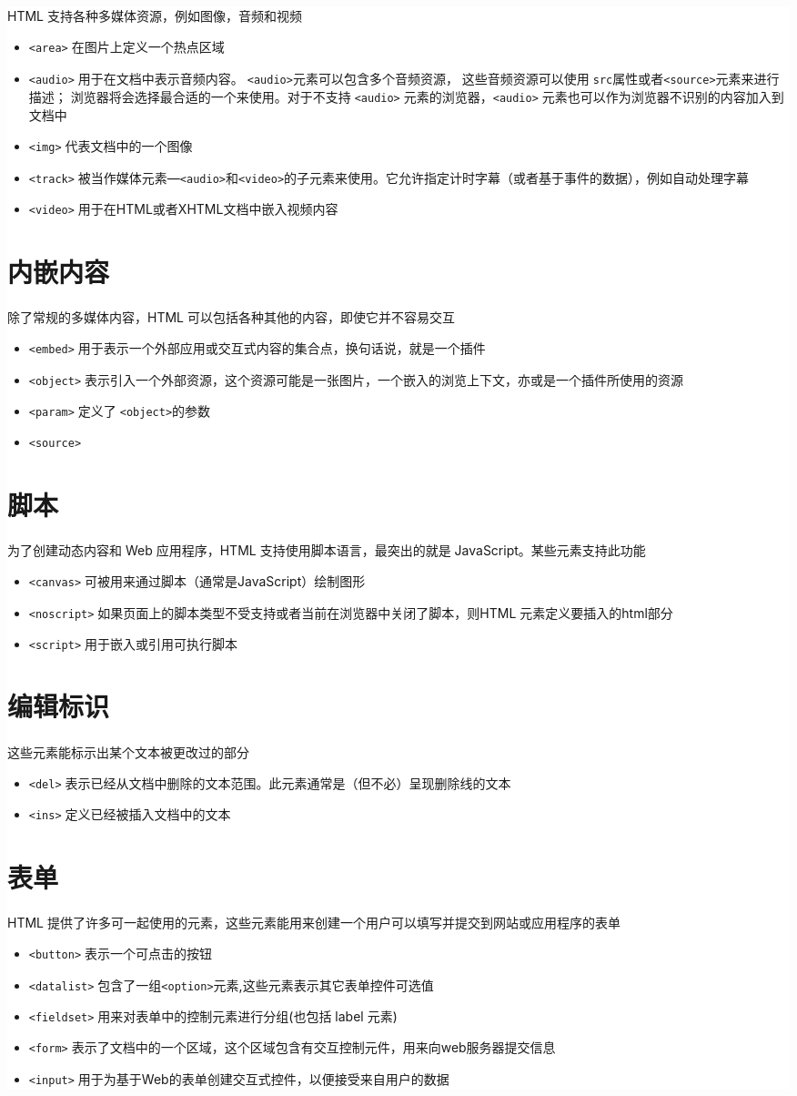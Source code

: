 HTML 支持各种多媒体资源，例如图像，音频和视频

- `<area>`  在图片上定义一个热点区域

- `<audio>` 用于在文档中表示音频内容。 `<audio>`元素可以包含多个音频资源， 这些音频资源可以使用 `src`属性或者`<source>`元素来进行描述； 浏览器将会选择最合适的一个来使用。对于不支持 `<audio>` 元素的浏览器，`<audio>` 元素也可以作为浏览器不识别的内容加入到文档中

- `<img>` 代表文档中的一个图像

- `<track>` 被当作媒体元素—`<audio>`和`<video>`的子元素来使用。它允许指定计时字幕（或者基于事件的数据），例如自动处理字幕

- `<video>` 用于在HTML或者XHTML文档中嵌入视频内容

# 内嵌内容

除了常规的多媒体内容，HTML 可以包括各种其他的内容，即使它并不容易交互

- `<embed>` 用于表示一个外部应用或交互式内容的集合点，换句话说，就是一个插件

- `<object>` 表示引入一个外部资源，这个资源可能是一张图片，一个嵌入的浏览上下文，亦或是一个插件所使用的资源

- `<param>` 定义了 `<object>`的参数

- `<source>`

# 脚本

为了创建动态内容和 Web 应用程序，HTML 支持使用脚本语言，最突出的就是 JavaScript。某些元素支持此功能

- `<canvas>` 可被用来通过脚本（通常是JavaScript）绘制图形

- `<noscript>` 如果页面上的脚本类型不受支持或者当前在浏览器中关闭了脚本，则HTML <noscript>元素定义要插入的html部分

- `<script>` 用于嵌入或引用可执行脚本

# 编辑标识

这些元素能标示出某个文本被更改过的部分

- `<del>` 表示已经从文档中删除的文本范围。此元素通常是（但不必）呈现删除线的文本

- `<ins>` 定义已经被插入文档中的文本

# 表单

HTML 提供了许多可一起使用的元素，这些元素能用来创建一个用户可以填写并提交到网站或应用程序的表单

- `<button>`  表示一个可点击的按钮

- `<datalist>` 包含了一组`<option>`元素,这些元素表示其它表单控件可选值

- `<fieldset>` 用来对表单中的控制元素进行分组(也包括 label 元素)

- `<form>` 表示了文档中的一个区域，这个区域包含有交互控制元件，用来向web服务器提交信息

- `<input>` 用于为基于Web的表单创建交互式控件，以便接受来自用户的数据
